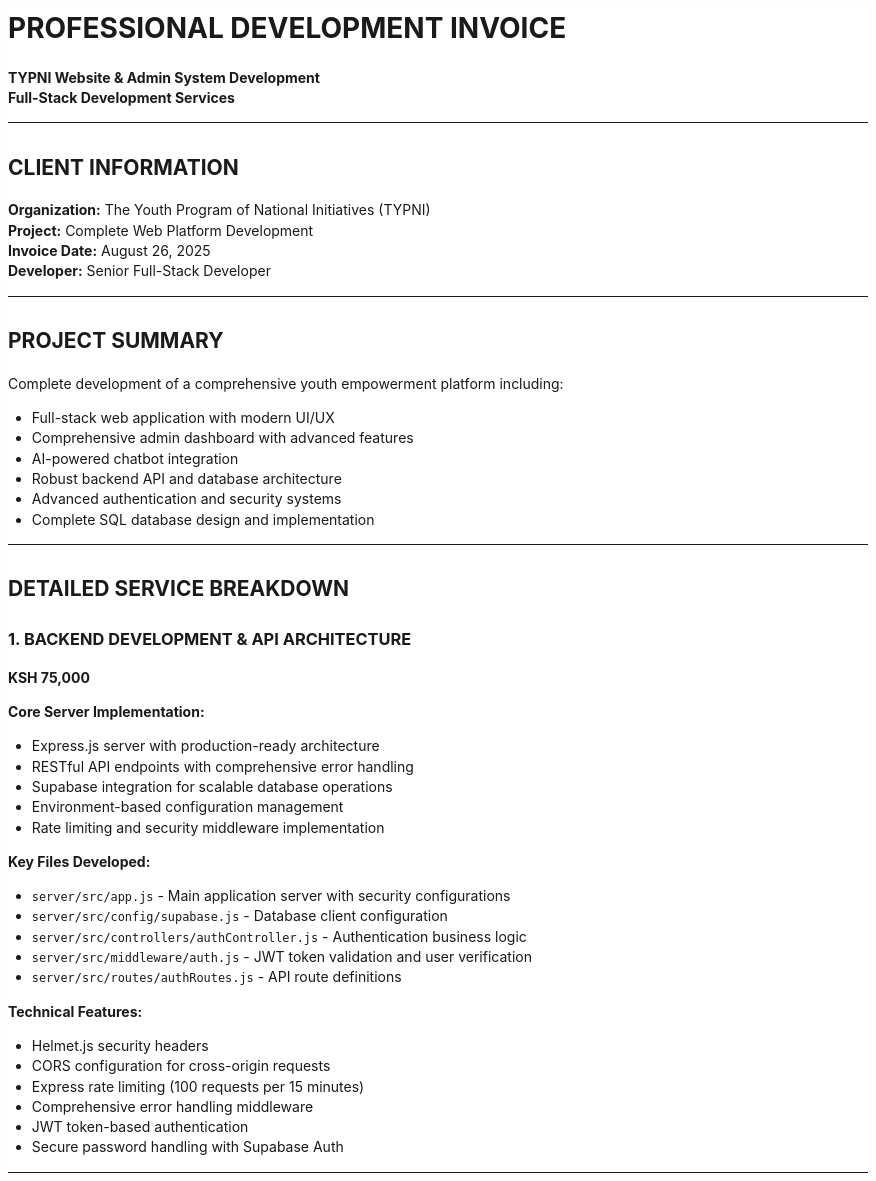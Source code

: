 # PROFESSIONAL DEVELOPMENT INVOICE

**TYPNI Website & Admin System Development**  
**Full-Stack Development Services**

---

## CLIENT INFORMATION
**Organization:** The Youth Program of National Initiatives (TYPNI)  
**Project:** Complete Web Platform Development  
**Invoice Date:** August 26, 2025  
**Developer:** Senior Full-Stack Developer  

---

## PROJECT SUMMARY

Complete development of a comprehensive youth empowerment platform including:
- Full-stack web application with modern UI/UX
- Comprehensive admin dashboard with advanced features
- AI-powered chatbot integration
- Robust backend API and database architecture
- Advanced authentication and security systems
- Complete SQL database design and implementation

---

## DETAILED SERVICE BREAKDOWN

### 1. BACKEND DEVELOPMENT & API ARCHITECTURE
**KSH 75,000**

**Core Server Implementation:**
- Express.js server with production-ready architecture
- RESTful API endpoints with comprehensive error handling
- Supabase integration for scalable database operations
- Environment-based configuration management
- Rate limiting and security middleware implementation

**Key Files Developed:**
- `server/src/app.js` - Main application server with security configurations
- `server/src/config/supabase.js` - Database client configuration
- `server/src/controllers/authController.js` - Authentication business logic
- `server/src/middleware/auth.js` - JWT token validation and user verification
- `server/src/routes/authRoutes.js` - API route definitions

**Technical Features:**
- Helmet.js security headers
- CORS configuration for cross-origin requests
- Express rate limiting (100 requests per 15 minutes)
- Comprehensive error handling middleware
- JWT token-based authentication
- Secure password handling with Supabase Auth

---